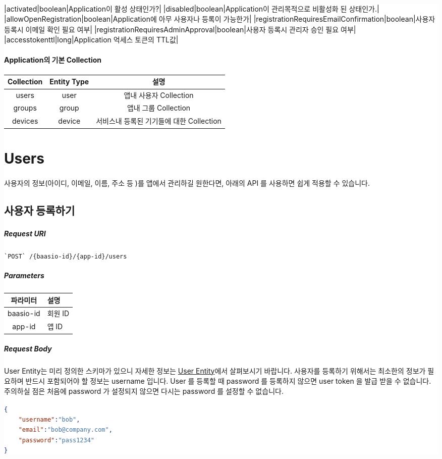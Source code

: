 |activated|boolean|Application이 활성 상태인가?|
|disabled|boolean|Application이 관리목적으로 비활성화 된 상태인가.|
|allowOpenRegistration|boolean|Application에 아무 사용자나 등록이 가능한가|
|registrationRequiresEmailConfirmation|boolean|사용자 등록시 이메일 확인 필요 여부|
|registrationRequiresAdminApproval|boolean|사용자 등록시 관리자 승인 필요 여부|
|accesstokenttl|long|Application 억세스 토큰의 TTL값|

#### Application의 기본 Collection

|Collection|Entity Type|설명|
|:--------:|:--------:|:--:|
|users|user|앱내 사용자 Collection|
|groups|group|앱내 그룹 Collection|
|devices|device|서비스내 등록된 기기들에 대한 Collection|



# Users
[]({'id':'users'})

사용자의 정보(아이디, 이메일, 이름, 주소 등 )를 앱에서 관리하길 원한다면, 아래의 API 를 사용하면 쉽게 적용할 수 있습니다.

## 사용자 등록하기
[]({'id':'postUsers'})

##### Request URI

```
`POST` /{baasio-id}/{app-id}/users
```

##### Parameters

|파라미터|설명|
|:------:|:----|
|baasio-id|회원 ID|
|app-id|앱 ID| 

##### Request Body

User Entity는 미리 정의한 스키마가 있으니 자세한 정보는 [User Entity](#userEntity)에서 살펴보시기 바랍니다. 사용자를 등록하기 위해서는 최소한의 정보가 필요하며 반드시 포함되어야 할 정보는 username 입니다. User 를 등록할 때 password 를 등록하지 않으면 user token 을 발급 받을 수 없습니다. 주의하실 점은 처음에 password 가 설정되지 않으면 다시는 password 를 설정할 수 없습니다.


```json
{
	"username":"bob",
	"email":"bob@company.com",
	"password":"pass1234"
}
```
